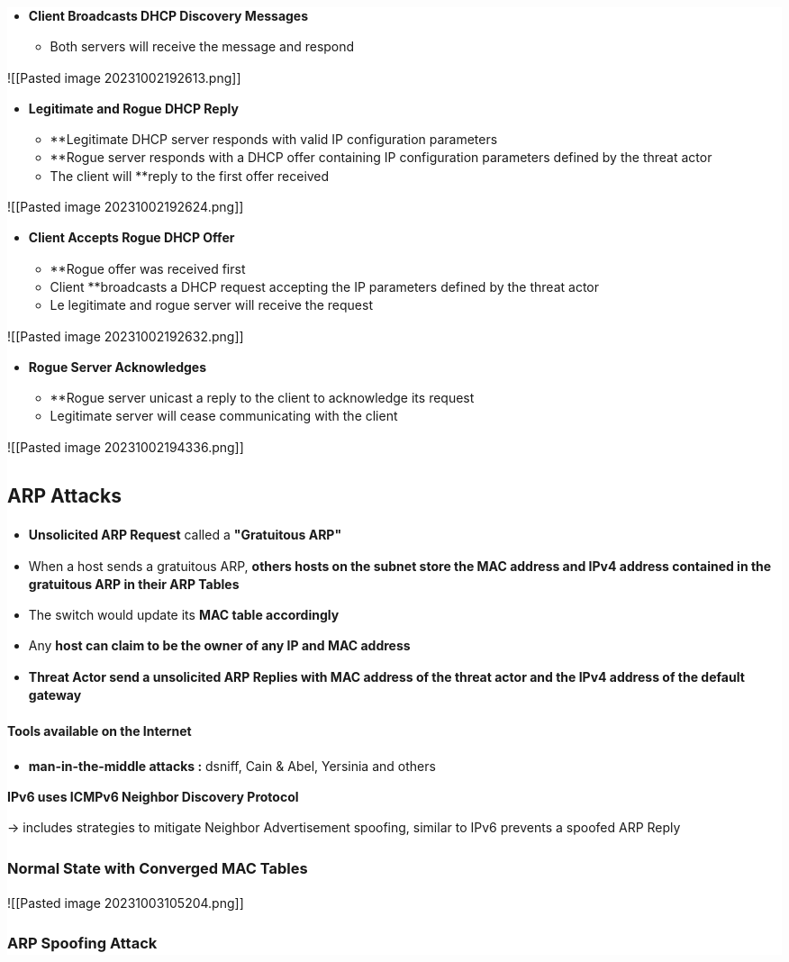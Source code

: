 - **Client Broadcasts DHCP Discovery Messages**

	- Both servers will receive the message and respond

![[Pasted image 20231002192613.png]]

- **Legitimate and Rogue DHCP Reply**

	- **Legitimate DHCP server responds with valid IP configuration parameters
	- **Rogue server responds with a DHCP offer containing IP configuration parameters defined by the threat actor
	- The client will **reply to the first offer received

![[Pasted image 20231002192624.png]]

- **Client Accepts Rogue DHCP Offer**

	- **Rogue offer was received first
	- Client **broadcasts a DHCP request accepting the IP parameters defined by the threat actor
	- Le legitimate and rogue server will receive the request

![[Pasted image 20231002192632.png]]

- **Rogue Server Acknowledges**

	- **Rogue server unicast a reply to the client to acknowledge its request
	- Legitimate server will cease communicating with the client

![[Pasted image 20231002194336.png]]

## ARP Attacks

- **Unsolicited ARP Request** called a **"Gratuitous ARP"**
- When a host sends a gratuitous ARP, **others hosts on the subnet store the MAC address and IPv4 address contained in the gratuitous ARP in their ARP Tables**
- The switch would update its **MAC table accordingly**

- Any **host can claim to be the owner of any IP and MAC address**
- **Threat Actor send a unsolicited ARP Replies with MAC address of the threat actor and the IPv4 address of the default gateway**

#### Tools available on the Internet

- **man-in-the-middle attacks :** dsniff, Cain & Abel, Yersinia and others

**IPv6 uses ICMPv6 Neighbor Discovery Protocol**

-> includes strategies to mitigate Neighbor Advertisement spoofing, similar to IPv6 prevents a spoofed ARP Reply

### Normal State with Converged MAC Tables

![[Pasted image 20231003105204.png]]

### ARP Spoofing Attack
